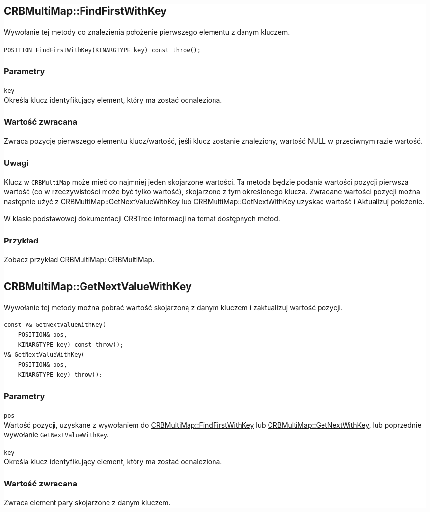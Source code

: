 ##  <a name="findfirstwithkey"></a>  CRBMultiMap::FindFirstWithKey  
 Wywołanie tej metody do znalezienia położenie pierwszego elementu z danym kluczem.  
  
```
POSITION FindFirstWithKey(KINARGTYPE key) const throw();
```  
  
### <a name="parameters"></a>Parametry  
 `key`  
 Określa klucz identyfikujący element, który ma zostać odnaleziona.  
  
### <a name="return-value"></a>Wartość zwracana  
 Zwraca pozycję pierwszego elementu klucz/wartość, jeśli klucz zostanie znaleziony, wartość NULL w przeciwnym razie wartość.  
  
### <a name="remarks"></a>Uwagi  
 Klucz w `CRBMultiMap` może mieć co najmniej jeden skojarzone wartości. Ta metoda będzie podania wartości pozycji pierwsza wartość (co w rzeczywistości może być tylko wartość), skojarzone z tym określonego klucza. Zwracane wartości pozycji można następnie użyć z [CRBMultiMap::GetNextValueWithKey](#getnextvaluewithkey) lub [CRBMultiMap::GetNextWithKey](#getnextwithkey) uzyskać wartość i Aktualizuj położenie.  
  
 W klasie podstawowej dokumentacji [CRBTree](../../atl/reference/crbtree-class.md) informacji na temat dostępnych metod.  
  
### <a name="example"></a>Przykład  
 Zobacz przykład [CRBMultiMap::CRBMultiMap](#crbmultimap).  
  
##  <a name="getnextvaluewithkey"></a>  CRBMultiMap::GetNextValueWithKey  
 Wywołanie tej metody można pobrać wartość skojarzoną z danym kluczem i zaktualizuj wartość pozycji.  
  
```
const V& GetNextValueWithKey(
    POSITION& pos,
    KINARGTYPE key) const throw();
V& GetNextValueWithKey(
    POSITION& pos,
    KINARGTYPE key) throw();
```  
  
### <a name="parameters"></a>Parametry  
 `pos`  
 Wartość pozycji, uzyskane z wywołaniem do [CRBMultiMap::FindFirstWithKey](#findfirstwithkey) lub [CRBMultiMap::GetNextWithKey](#getnextwithkey), lub poprzednie wywołanie `GetNextValueWithKey`.  
  
 `key`  
 Określa klucz identyfikujący element, który ma zostać odnaleziona.  
  
### <a name="return-value"></a>Wartość zwracana  
 Zwraca element pary skojarzone z danym kluczem.  
  